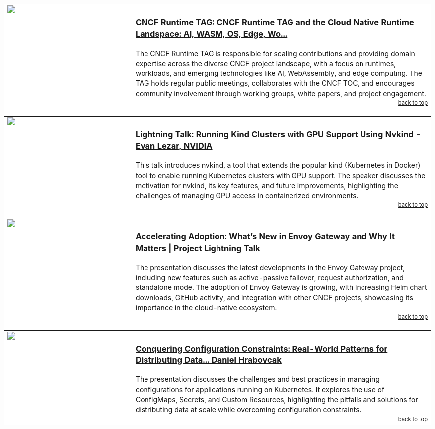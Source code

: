 <table style='border: none; border-collapse: collapse; width: 100%;'><tr style='border: none;'>
<td width='30%' style='border: none;'><a href='https://www.youtube.com/watch?v=CjuSX9M7VYs'><img src='https://img.youtube.com/vi/CjuSX9M7VYs/0.jpg' width='200'></a></td>
<td valign='top' style='border: none;'>
<h3><a href='https://www.youtube.com/watch?v=CjuSX9M7VYs'>CNCF Runtime TAG: CNCF Runtime TAG and the Cloud Native Runtime Landspace: AI, WASM, OS, Edge, Wo...</a></h3>
The CNCF Runtime TAG is responsible for scaling contributions and providing domain expertise across the diverse CNCF project landscape, with a focus on runtimes, workloads, and emerging technologies like AI, WebAssembly, and edge computing. The TAG holds regular public meetings, collaborates with the CNCF TOC, and encourages community involvement through working groups, white papers, and project engagement.
<div style='text-align: right; font-size: 0.8em;'><a href='#table-of-contents'>back to top</a></div>
</td>
</tr></table>

<table style='border: none; border-collapse: collapse; width: 100%;'><tr style='border: none;'>
<td width='30%' style='border: none;'><a href='https://www.youtube.com/watch?v=jnHlwZKJiL4'><img src='https://img.youtube.com/vi/jnHlwZKJiL4/0.jpg' width='200'></a></td>
<td valign='top' style='border: none;'>
<h3><a href='https://www.youtube.com/watch?v=jnHlwZKJiL4'>Lightning Talk: Running Kind Clusters with GPU Support Using Nvkind - Evan Lezar, NVIDIA</a></h3>
This talk introduces nvkind, a tool that extends the popular kind (Kubernetes in Docker) tool to enable running Kubernetes clusters with GPU support. The speaker discusses the motivation for nvkind, its key features, and future improvements, highlighting the challenges of managing GPU access in containerized environments.
<div style='text-align: right; font-size: 0.8em;'><a href='#table-of-contents'>back to top</a></div>
</td>
</tr></table>

<table style='border: none; border-collapse: collapse; width: 100%;'><tr style='border: none;'>
<td width='30%' style='border: none;'><a href='https://www.youtube.com/watch?v=y6O220qbmXc'><img src='https://img.youtube.com/vi/y6O220qbmXc/0.jpg' width='200'></a></td>
<td valign='top' style='border: none;'>
<h3><a href='https://www.youtube.com/watch?v=y6O220qbmXc'>Accelerating Adoption: What’s New in Envoy Gateway and Why It Matters | Project Lightning Talk</a></h3>
The presentation discusses the latest developments in the Envoy Gateway project, including new features such as active-passive failover, request authorization, and standalone mode. The adoption of Envoy Gateway is growing, with increasing Helm chart downloads, GitHub activity, and integration with other CNCF projects, showcasing its importance in the cloud-native ecosystem.
<div style='text-align: right; font-size: 0.8em;'><a href='#table-of-contents'>back to top</a></div>
</td>
</tr></table>

<table style='border: none; border-collapse: collapse; width: 100%;'><tr style='border: none;'>
<td width='30%' style='border: none;'><a href='https://www.youtube.com/watch?v=_BkW5OAeXPQ'><img src='https://img.youtube.com/vi/_BkW5OAeXPQ/0.jpg' width='200'></a></td>
<td valign='top' style='border: none;'>
<h3><a href='https://www.youtube.com/watch?v=_BkW5OAeXPQ'>Conquering Configuration Constraints: Real-World Patterns for Distributing Data... Daniel Hrabovcak</a></h3>
The presentation discusses the challenges and best practices in managing configurations for applications running on Kubernetes. It explores the use of ConfigMaps, Secrets, and Custom Resources, highlighting the pitfalls and solutions for distributing data at scale while overcoming configuration constraints.
<div style='text-align: right; font-size: 0.8em;'><a href='#table-of-contents'>back to top</a></div>
</td>
</tr></table>
